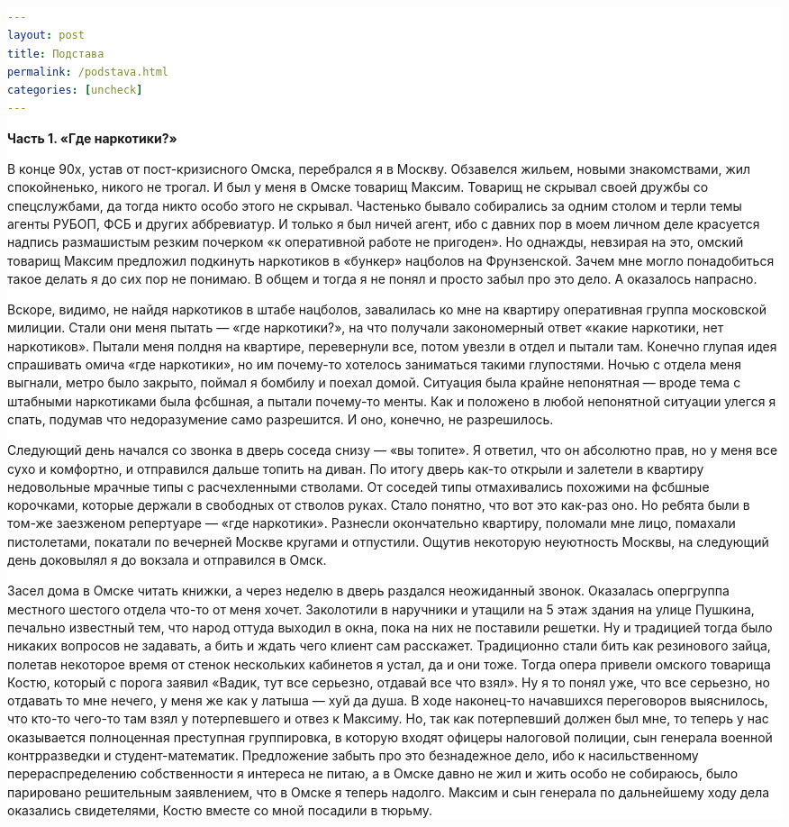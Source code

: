 ```yaml
---
layout: post
title: Подстава
permalink: /podstava.html
categories: [uncheck]
---
```



<strong>Часть 1. «Где наркотики?»</strong>


В конце 90х, устав от пост-кризисного Омска, перебрался я в Москву. Обзавелся жильем, новыми знакомствами, жил спокойненько, никого не трогал. И был у меня в Омске товарищ Максим. Товарищ не скрывал своей дружбы со спецслужбами, да тогда никто особо этого не скрывал. Частенько бывало собирались за одним столом и терли темы агенты РУБОП, ФСБ и других аббревиатур. И только я был ничей агент, ибо с давних пор в моем личном деле красуется надпись размашистым резким почерком «к оперативной работе не пригоден». Но однажды, невзирая на это, омский товарищ Максим предложил подкинуть наркотиков в «бункер» нацболов на Фрунзенской. Зачем мне могло понадобиться такое делать я до сих пор не понимаю. В общем и тогда я не понял и просто забыл про это дело. А оказалось напрасно. 


Вскоре, видимо, не найдя наркотиков в штабе нацболов, завалилась ко мне на квартиру оперативная группа московской милиции. Стали они меня пытать &#8212; «где наркотики?», на что получали закономерный ответ «какие наркотики, нет наркотиков». Пытали меня полдня на квартире, перевернули все, потом увезли в отдел и пытали там. Конечно глупая идея спрашивать омича «где наркотики», но им почему-то хотелось заниматься такими глупостями. Ночью с отдела меня выгнали, метро было закрыто, поймал я бомбилу и поехал домой. Ситуация была крайне непонятная — вроде тема с штабными наркотиками была фсбшная, а пытали почему-то менты. Как и положено в любой непонятной ситуации улегся я спать, подумав что недоразумение само разрешится. И оно, конечно, не разрешилось. 


Следующий день начался со звонка в дверь соседа снизу — «вы топите». Я ответил, что он абсолютно прав, но у меня все сухо и комфортно, и отправился дальше топить на диван. По итогу дверь как-то открыли и залетели в квартиру недовольные мрачные типы с расчехленными стволами. От соседей типы отмахивались похожими на фсбшные корочками, которые держали в свободных от стволов руках. Стало понятно, что вот это как-раз оно. Но ребята были в том-же заезженом репертуаре — «где наркотики». Разнесли окончательно квартиру, поломали мне лицо, помахали пистолетами, покатали по вечерней Москве кругами и отпустили. Ощутив некоторую неуютность Москвы, на следующий день доковылял я до вокзала и отправился в Омск. 


Засел дома в Омске читать книжки, а через неделю в дверь раздался неожиданный звонок. Оказалась опергруппа местного шестого отдела что-то от меня хочет. Заколотили в наручники и утащили на 5 этаж здания на улице Пушкина, печально известный тем, что народ оттуда выходил в окна, пока на них не поставили решетки. Ну и традицией тогда было никаких вопросов не задавать, а бить и ждать чего клиент сам расскажет. Традиционно стали бить как резинового зайца, полетав некоторое время от стенок нескольких кабинетов я устал, да и они тоже. Тогда опера привели омского товарища Костю, который с порога заявил «Вадик, тут все серьезно, отдавай все что взял». Ну я то понял уже, что все серьезно, но отдавать то мне нечего, у меня же как у латыша — хуй да душа. В ходе наконец-то начавшихся переговоров выяснилось, что кто-то чего-то там взял у потерпевшего и отвез к Максиму. Но, так как потерпевший должен был мне, то теперь у нас оказывается полноценная преступная группировка, в которую входят офицеры налоговой полиции, сын генерала военной контрразведки и студент-математик. Предложение забыть про это безнадежное дело, ибо к насильственному перераспределению собственности я интереса не питаю, а в Омске давно не жил и жить особо не собираюсь, было парировано решительным заявлением, что в Омске я теперь надолго. Максим и сын генерала по дальнейшему ходу дела оказались свидетелями, Костю вместе со мной посадили в тюрьму.
